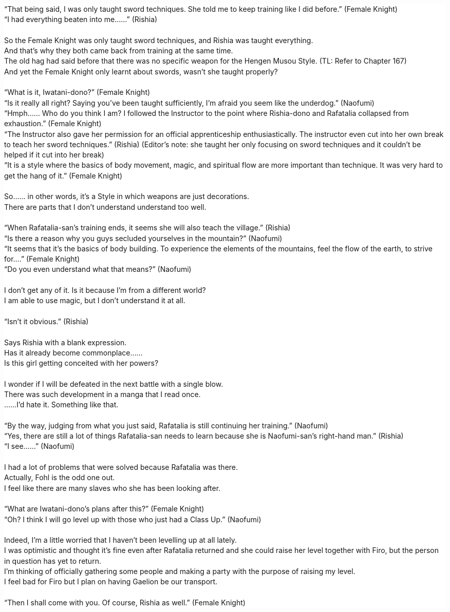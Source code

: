 “That being said, I was only taught sword techniques. She told me to keep training like I did before.” (Female Knight) <br/>
“I had everything beaten into me……” (Rishia) <br/>
 <br/>
So the Female Knight was only taught sword techniques, and Rishia was taught everything. <br/>
And that’s why they both came back from training at the same time. <br/>
The old hag had said before that there was no specific weapon for the Hengen Musou Style. (TL: Refer to Chapter 167) <br/>
And yet the Female Knight only learnt about swords, wasn’t she taught properly? <br/>
 <br/>
“What is it, Iwatani-dono?” (Female Knight) <br/>
“Is it really all right? Saying you’ve been taught sufficiently, I’m afraid you seem like the underdog.” (Naofumi) <br/>
“Hmph…… Who do you think I am? I followed the Instructor to the point where Rishia-dono and Rafatalia collapsed from exhaustion.” (Female Knight) <br/>
“The Instructor also gave her permission for an official apprenticeship enthusiastically. The instructor even cut into her own break to teach her sword techniques.” (Rishia) (Editor’s note: she taught her only focusing on sword techniques and it couldn’t be helped if it cut into her break) <br/>
“It is a style where the basics of body movement, magic, and spiritual flow are more important than technique. It was very hard to get the hang of it.” (Female Knight) <br/>
 <br/>
So…… in other words, it’s a Style in which weapons are just decorations. <br/>
There are parts that I don’t understand understand too well. <br/>
 <br/>
“When Rafatalia-san’s training ends, it seems she will also teach the village.” (Rishia) <br/>
“Is there a reason why you guys secluded yourselves in the mountain?” (Naofumi) <br/>
“It seems that it’s the basics of body building. To experience the elements of the mountains, feel the flow of the earth, to strive for….” (Female Knight) <br/>
“Do you even understand what that means?” (Naofumi) <br/>
 <br/>
I don’t get any of it. Is it because I’m from a different world? <br/>
I am able to use magic, but I don’t understand it at all. <br/>
 <br/>
“Isn’t it obvious.” (Rishia) <br/>
 <br/>
Says Rishia with a blank expression. <br/>
Has it already become commonplace…… <br/>
Is this girl getting conceited with her powers? <br/>
 <br/>
I wonder if I will be defeated in the next battle with a single blow. <br/>
There was such development in a manga that I read once. <br/>
……I’d hate it. Something like that. <br/>
 <br/>
“By the way, judging from what you just said, Rafatalia is still continuing her training.” (Naofumi) <br/>
“Yes, there are still a lot of things Rafatalia-san needs to learn because she is Naofumi-san’s right-hand man.” (Rishia) <br/>
“I see……” (Naofumi) <br/>
 <br/>
I had a lot of problems that were solved because Rafatalia was there. <br/>
Actually, Fohl is the odd one out. <br/>
I feel like there are many slaves who she has been looking after. <br/>
 <br/>
“What are Iwatani-dono’s plans after this?” (Female Knight) <br/>
“Oh? I think I will go level up with those who just had a Class Up.” (Naofumi) <br/>
 <br/>
Indeed, I’m a little worried that I haven’t been levelling up at all lately. <br/>
I was optimistic and thought it’s fine even after Rafatalia returned and she could raise her level together with Firo, but the person in question has yet to return. <br/>
I’m thinking of officially gathering some people and making a party with the purpose of raising my level. <br/>
I feel bad for Firo but I plan on having Gaelion be our transport. <br/>
 <br/>
“Then I shall come with you. Of course, Rishia as well.” (Female Knight) <br/>